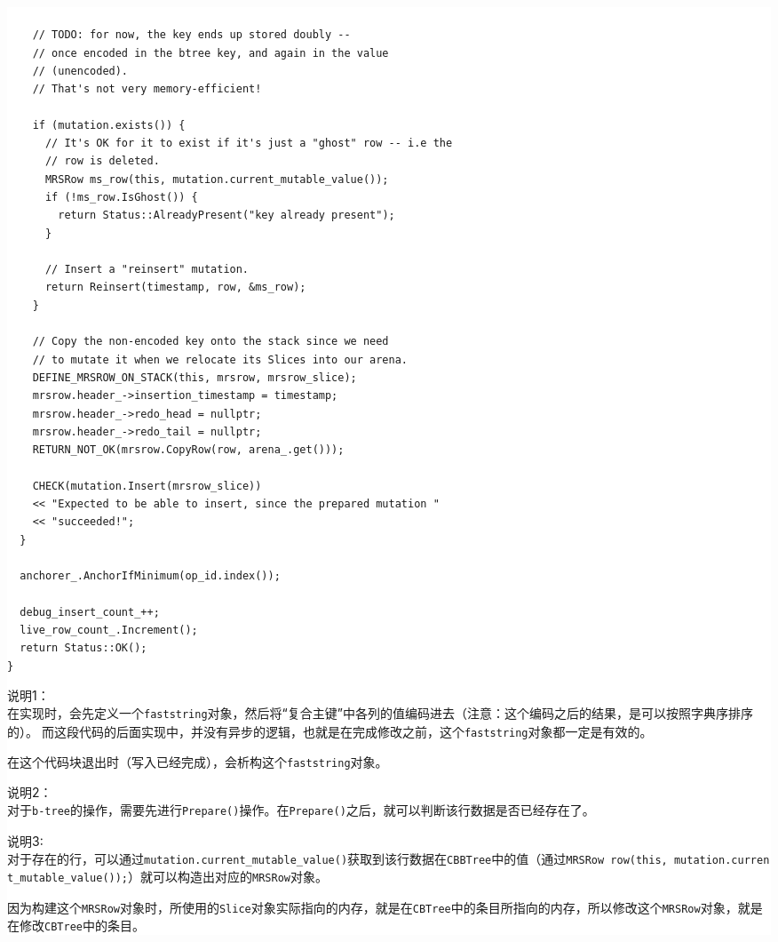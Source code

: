 ```

    // TODO: for now, the key ends up stored doubly --
    // once encoded in the btree key, and again in the value
    // (unencoded).
    // That's not very memory-efficient!

    if (mutation.exists()) {
      // It's OK for it to exist if it's just a "ghost" row -- i.e the
      // row is deleted.
      MRSRow ms_row(this, mutation.current_mutable_value());
      if (!ms_row.IsGhost()) {
        return Status::AlreadyPresent("key already present");
      }

      // Insert a "reinsert" mutation.
      return Reinsert(timestamp, row, &ms_row);
    }

    // Copy the non-encoded key onto the stack since we need
    // to mutate it when we relocate its Slices into our arena.
    DEFINE_MRSROW_ON_STACK(this, mrsrow, mrsrow_slice);
    mrsrow.header_->insertion_timestamp = timestamp;
    mrsrow.header_->redo_head = nullptr;
    mrsrow.header_->redo_tail = nullptr;
    RETURN_NOT_OK(mrsrow.CopyRow(row, arena_.get()));

    CHECK(mutation.Insert(mrsrow_slice))
    << "Expected to be able to insert, since the prepared mutation "
    << "succeeded!";
  }

  anchorer_.AnchorIfMinimum(op_id.index());

  debug_insert_count_++;
  live_row_count_.Increment();
  return Status::OK();
}
```

说明1：  
在实现时，会先定义一个`faststring`对象，然后将“复合主键”中各列的值编码进去（注意：这个编码之后的结果，是可以按照字典序排序的）。 而这段代码的后面实现中，并没有异步的逻辑，也就是在完成修改之前，这个`faststring`对象都一定是有效的。

在这个代码块退出时（写入已经完成），会析构这个`faststring`对象。

说明2：  
对于`b-tree`的操作，需要先进行`Prepare()`操作。在`Prepare()`之后，就可以判断该行数据是否已经存在了。

说明3:  
对于存在的行，可以通过`mutation.current_mutable_value()`获取到该行数据在`CBBTree`中的值（通过`MRSRow row(this, mutation.current_mutable_value());`）就可以构造出对应的`MRSRow`对象。

因为构建这个`MRSRow`对象时，所使用的`Slice`对象实际指向的内存，就是在`CBTree`中的条目所指向的内存，所以修改这个`MRSRow`对象，就是在修改`CBTree`中的条目。
